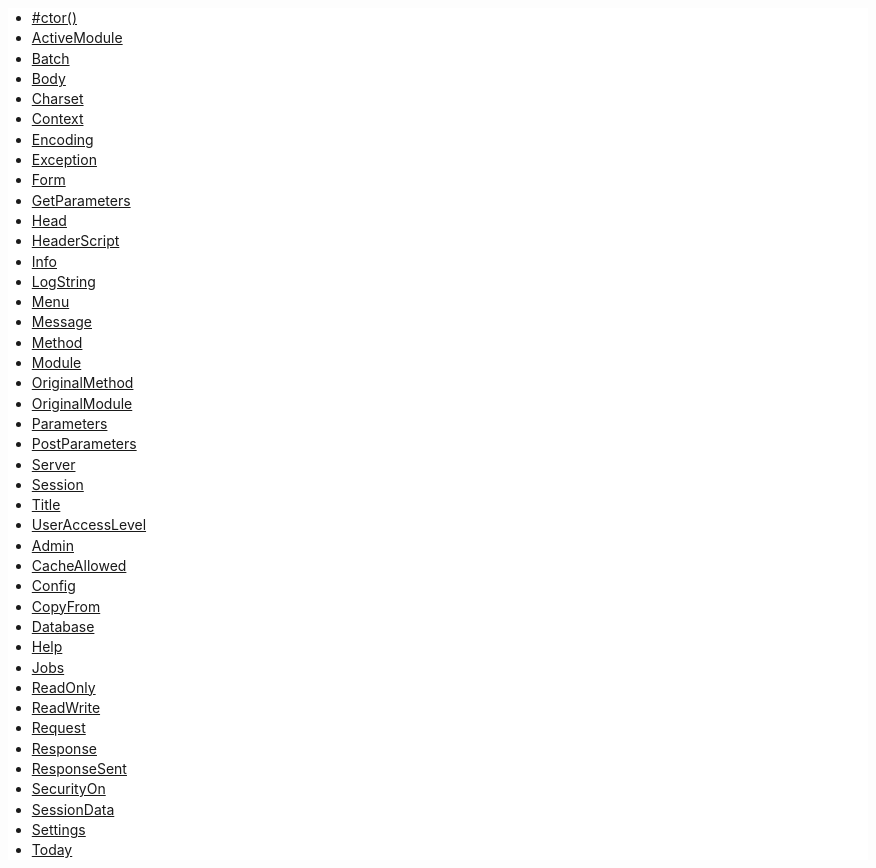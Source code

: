   - [#ctor()](#M-CodeFirstWebFramework-AppModule-#ctor-CodeFirstWebFramework-AppModule- 'CodeFirstWebFramework.AppModule.#ctor(CodeFirstWebFramework.AppModule)')
  - [ActiveModule](#F-CodeFirstWebFramework-AppModule-ActiveModule 'CodeFirstWebFramework.AppModule.ActiveModule')
  - [Batch](#F-CodeFirstWebFramework-AppModule-Batch 'CodeFirstWebFramework.AppModule.Batch')
  - [Body](#F-CodeFirstWebFramework-AppModule-Body 'CodeFirstWebFramework.AppModule.Body')
  - [Charset](#F-CodeFirstWebFramework-AppModule-Charset 'CodeFirstWebFramework.AppModule.Charset')
  - [Context](#F-CodeFirstWebFramework-AppModule-Context 'CodeFirstWebFramework.AppModule.Context')
  - [Encoding](#F-CodeFirstWebFramework-AppModule-Encoding 'CodeFirstWebFramework.AppModule.Encoding')
  - [Exception](#F-CodeFirstWebFramework-AppModule-Exception 'CodeFirstWebFramework.AppModule.Exception')
  - [Form](#F-CodeFirstWebFramework-AppModule-Form 'CodeFirstWebFramework.AppModule.Form')
  - [GetParameters](#F-CodeFirstWebFramework-AppModule-GetParameters 'CodeFirstWebFramework.AppModule.GetParameters')
  - [Head](#F-CodeFirstWebFramework-AppModule-Head 'CodeFirstWebFramework.AppModule.Head')
  - [HeaderScript](#F-CodeFirstWebFramework-AppModule-HeaderScript 'CodeFirstWebFramework.AppModule.HeaderScript')
  - [Info](#F-CodeFirstWebFramework-AppModule-Info 'CodeFirstWebFramework.AppModule.Info')
  - [LogString](#F-CodeFirstWebFramework-AppModule-LogString 'CodeFirstWebFramework.AppModule.LogString')
  - [Menu](#F-CodeFirstWebFramework-AppModule-Menu 'CodeFirstWebFramework.AppModule.Menu')
  - [Message](#F-CodeFirstWebFramework-AppModule-Message 'CodeFirstWebFramework.AppModule.Message')
  - [Method](#F-CodeFirstWebFramework-AppModule-Method 'CodeFirstWebFramework.AppModule.Method')
  - [Module](#F-CodeFirstWebFramework-AppModule-Module 'CodeFirstWebFramework.AppModule.Module')
  - [OriginalMethod](#F-CodeFirstWebFramework-AppModule-OriginalMethod 'CodeFirstWebFramework.AppModule.OriginalMethod')
  - [OriginalModule](#F-CodeFirstWebFramework-AppModule-OriginalModule 'CodeFirstWebFramework.AppModule.OriginalModule')
  - [Parameters](#F-CodeFirstWebFramework-AppModule-Parameters 'CodeFirstWebFramework.AppModule.Parameters')
  - [PostParameters](#F-CodeFirstWebFramework-AppModule-PostParameters 'CodeFirstWebFramework.AppModule.PostParameters')
  - [Server](#F-CodeFirstWebFramework-AppModule-Server 'CodeFirstWebFramework.AppModule.Server')
  - [Session](#F-CodeFirstWebFramework-AppModule-Session 'CodeFirstWebFramework.AppModule.Session')
  - [Title](#F-CodeFirstWebFramework-AppModule-Title 'CodeFirstWebFramework.AppModule.Title')
  - [UserAccessLevel](#F-CodeFirstWebFramework-AppModule-UserAccessLevel 'CodeFirstWebFramework.AppModule.UserAccessLevel')
  - [Admin](#P-CodeFirstWebFramework-AppModule-Admin 'CodeFirstWebFramework.AppModule.Admin')
  - [CacheAllowed](#P-CodeFirstWebFramework-AppModule-CacheAllowed 'CodeFirstWebFramework.AppModule.CacheAllowed')
  - [Config](#P-CodeFirstWebFramework-AppModule-Config 'CodeFirstWebFramework.AppModule.Config')
  - [CopyFrom](#P-CodeFirstWebFramework-AppModule-CopyFrom 'CodeFirstWebFramework.AppModule.CopyFrom')
  - [Database](#P-CodeFirstWebFramework-AppModule-Database 'CodeFirstWebFramework.AppModule.Database')
  - [Help](#P-CodeFirstWebFramework-AppModule-Help 'CodeFirstWebFramework.AppModule.Help')
  - [Jobs](#P-CodeFirstWebFramework-AppModule-Jobs 'CodeFirstWebFramework.AppModule.Jobs')
  - [ReadOnly](#P-CodeFirstWebFramework-AppModule-ReadOnly 'CodeFirstWebFramework.AppModule.ReadOnly')
  - [ReadWrite](#P-CodeFirstWebFramework-AppModule-ReadWrite 'CodeFirstWebFramework.AppModule.ReadWrite')
  - [Request](#P-CodeFirstWebFramework-AppModule-Request 'CodeFirstWebFramework.AppModule.Request')
  - [Response](#P-CodeFirstWebFramework-AppModule-Response 'CodeFirstWebFramework.AppModule.Response')
  - [ResponseSent](#P-CodeFirstWebFramework-AppModule-ResponseSent 'CodeFirstWebFramework.AppModule.ResponseSent')
  - [SecurityOn](#P-CodeFirstWebFramework-AppModule-SecurityOn 'CodeFirstWebFramework.AppModule.SecurityOn')
  - [SessionData](#P-CodeFirstWebFramework-AppModule-SessionData 'CodeFirstWebFramework.AppModule.SessionData')
  - [Settings](#P-CodeFirstWebFramework-AppModule-Settings 'CodeFirstWebFramework.AppModule.Settings')
  - [Today](#P-CodeFirstWebFramework-AppModule-Today 'CodeFirstWebFramework.AppModule.Today')